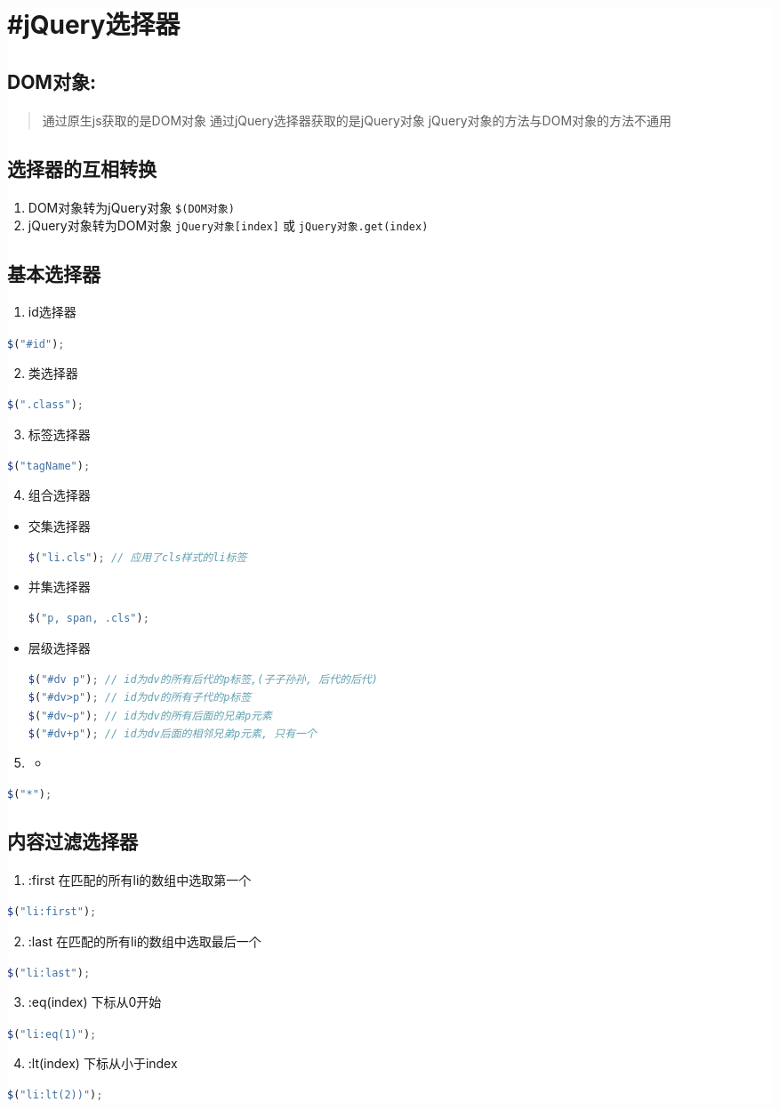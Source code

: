 #jQuery选择器
==========================================
## DOM对象:
> 通过原生js获取的是DOM对象
> 通过jQuery选择器获取的是jQuery对象
> jQuery对象的方法与DOM对象的方法不通用

## 选择器的互相转换
1. DOM对象转为jQuery对象
  `$(DOM对象)`
2. jQuery对象转为DOM对象
  `jQuery对象[index]` 或 `jQuery对象.get(index)`

## 基本选择器
1. id选择器
  ```javascript
  $("#id");
  ```
2. 类选择器
  ```javascript
  $(".class");
  ```
3. 标签选择器
  ```javascript
  $("tagName");
  ```
4. 组合选择器
  * 交集选择器
    ```javascript
    $("li.cls"); // 应用了cls样式的li标签
    ```
  * 并集选择器
    ```javascript
    $("p, span, .cls");
    ```
  * 层级选择器
    ```javascript
    $("#dv p"); // id为dv的所有后代的p标签,(子子孙孙, 后代的后代)
    $("#dv>p"); // id为dv的所有子代的p标签
    $("#dv~p"); // id为dv的所有后面的兄弟p元素
    $("#dv+p"); // id为dv后面的相邻兄弟p元素, 只有一个
    ```
5. *
  ```javascript
  $("*");
  ```
## 内容过滤选择器
1. :first 在匹配的所有li的数组中选取第一个
  ```javascript
  $("li:first");
  ```
2. :last 在匹配的所有li的数组中选取最后一个
  ```javascript
  $("li:last");
  ```
3. :eq(index) 下标从0开始
  ```javascript
  $("li:eq(1)");
  ```
4. :lt(index) 下标从小于index
  ```javascript
  $("li:lt(2))");
  ```